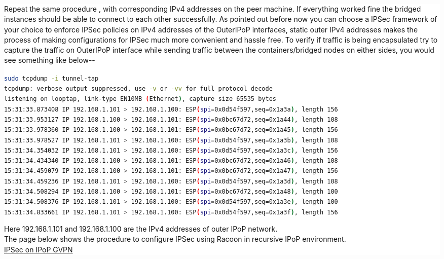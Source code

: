 Repeat the same procedure , with corresponding IPv4 addresses on the peer machine. If everything worked fine the bridged instances should be able to connect to each other successfully. As pointed out before now you can choose a IPSec framework of your choice to enforce IPSec policies on IPv4 addresses of the OuterIPoP interfaces, static outer IPv4 addresses makes the process of making configurations for IPSec much more convenient and hassle free. To verify if traffic is being encapsulated try to capture the traffic on OuterIPoP interface while sending traffic between the containers/bridged nodes on either sides, you would see something like below--  
```bash
sudo tcpdump -i tunnel-tap
tcpdump: verbose output suppressed, use -v or -vv for full protocol decode
listening on looptap, link-type EN10MB (Ethernet), capture size 65535 bytes
15:31:33.873408 IP 192.168.1.101 > 192.168.1.100: ESP(spi=0x0d54f597,seq=0x1a3a), length 156
15:31:33.953127 IP 192.168.1.100 > 192.168.1.101: ESP(spi=0x0bc67d72,seq=0x1a44), length 108
15:31:33.978360 IP 192.168.1.100 > 192.168.1.101: ESP(spi=0x0bc67d72,seq=0x1a45), length 156
15:31:33.978527 IP 192.168.1.101 > 192.168.1.100: ESP(spi=0x0d54f597,seq=0x1a3b), length 108
15:31:34.354032 IP 192.168.1.101 > 192.168.1.100: ESP(spi=0x0d54f597,seq=0x1a3c), length 156
15:31:34.434340 IP 192.168.1.100 > 192.168.1.101: ESP(spi=0x0bc67d72,seq=0x1a46), length 108
15:31:34.459079 IP 192.168.1.100 > 192.168.1.101: ESP(spi=0x0bc67d72,seq=0x1a47), length 156
15:31:34.459236 IP 192.168.1.101 > 192.168.1.100: ESP(spi=0x0d54f597,seq=0x1a3d), length 108
15:31:34.508294 IP 192.168.1.100 > 192.168.1.101: ESP(spi=0x0bc67d72,seq=0x1a48), length 100
15:31:34.508376 IP 192.168.1.101 > 192.168.1.100: ESP(spi=0x0d54f597,seq=0x1a3e), length 100
15:31:34.833661 IP 192.168.1.101 > 192.168.1.100: ESP(spi=0x0d54f597,seq=0x1a3f), length 156
```  
Here 192.168.1.101 and 192.168.1.100 are the IPv4 addresses of outer IPoP network.  
The page below shows the procedure to configure IPSec using Racoon in recursive IPoP environment.  
[IPSec on IPoP GVPN](https://github.com/ipop-project/ipop-project.github.io/wiki/IPSec-on-IPoP-GVPN)



